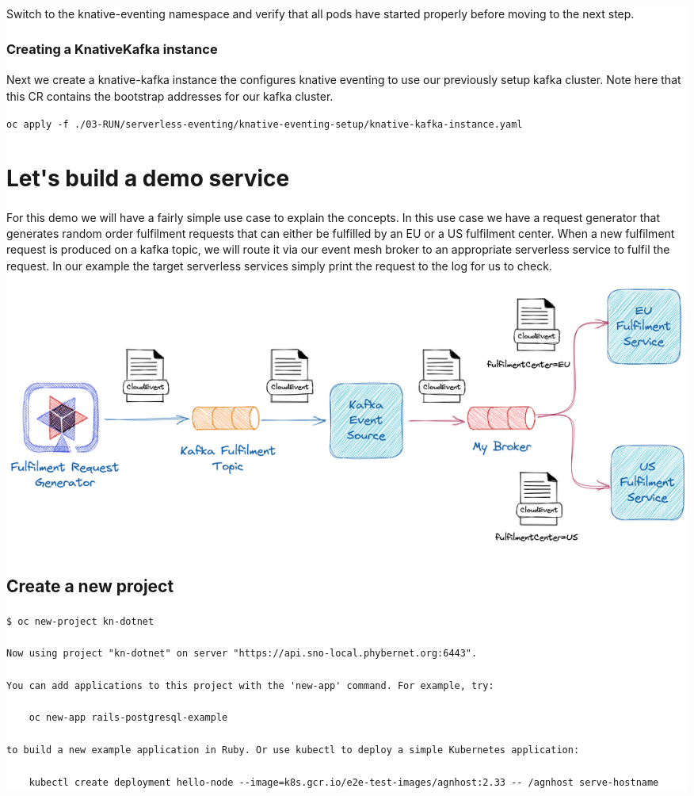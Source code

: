 Switch to the knative-eventing namespace and verify that all pods have started properly before moving to the next step.

### Creating a KnativeKafka instance

Next we create a knative-kafka instance the configures knative eventing to use our previously setup kafka cluster. Note here that this CR contains the bootstrap addresses for our kafka cluster.

```shell
oc apply -f ./03-RUN/serverless-eventing/knative-eventing-setup/knative-kafka-instance.yaml
```




# Let's build a demo service

For this demo we will have a fairly simple use case to explain the concepts. In this use case we have a request generator that generates random order fulfilment requests that can either be fulfilled by an EU or a US fulfilment center. When a new fulfilment request is produced on a kafka topic, we will route it via our event mesh broker to an appropriate serverless service to fulfil the request. In our example the target serverless services simply print the request to the log for us to check.

![usecase](../../graphics/eventing-usecase-01.png)

## Create a new project

```shell
$ oc new-project kn-dotnet

Now using project "kn-dotnet" on server "https://api.sno-local.phybernet.org:6443".

You can add applications to this project with the 'new-app' command. For example, try:

    oc new-app rails-postgresql-example

to build a new example application in Ruby. Or use kubectl to deploy a simple Kubernetes application:

    kubectl create deployment hello-node --image=k8s.gcr.io/e2e-test-images/agnhost:2.33 -- /agnhost serve-hostname
```
